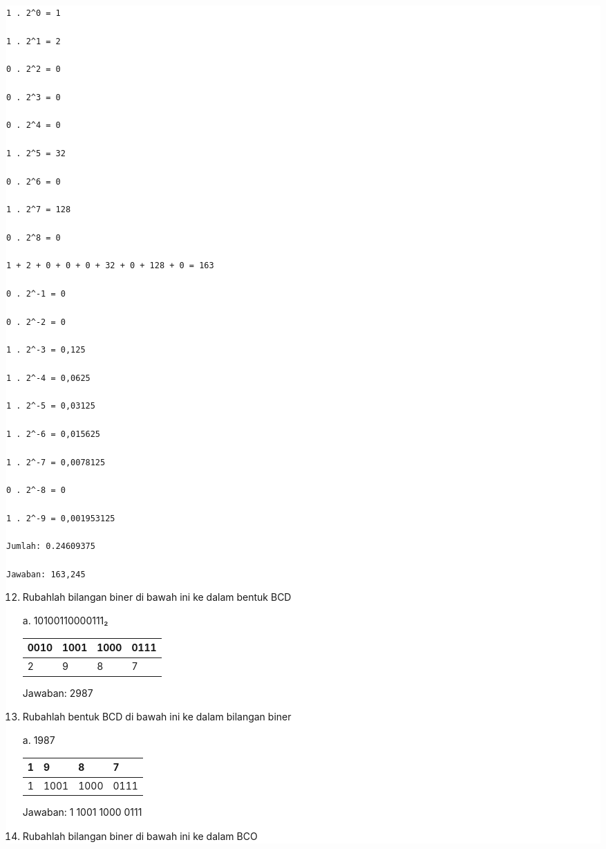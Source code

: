     1 . 2^0 = 1

    1 . 2^1 = 2

    0 . 2^2 = 0

    0 . 2^3 = 0

    0 . 2^4 = 0

    1 . 2^5 = 32

    0 . 2^6 = 0

    1 . 2^7 = 128

    0 . 2^8 = 0

    1 + 2 + 0 + 0 + 0 + 32 + 0 + 128 + 0 = 163

    0 . 2^-1 = 0

    0 . 2^-2 = 0

    1 . 2^-3 = 0,125

    1 . 2^-4 = 0,0625

    1 . 2^-5 = 0,03125

    1 . 2^-6 = 0,015625

    1 . 2^-7 = 0,0078125

    0 . 2^-8 = 0

    1 . 2^-9 = 0,001953125

    Jumlah: 0.24609375

    Jawaban: 163,245

12. Rubahlah bilangan biner di bawah ini ke dalam bentuk BCD

    a. 10100110000111₂

    | 0010 | 1001 | 1000 | 0111 |
    |------|------|------|------|
    |  2   |  9   |  8   |  7   |

    Jawaban: 2987

13. Rubahlah bentuk BCD di bawah ini ke dalam bilangan biner

    a. 1987

    | 1 |  9   |  8   |  7   |
    |---|------|------|------|
    | 1 | 1001 | 1000 | 0111 |

    Jawaban: 1 1001 1000 0111

14. Rubahlah bilangan biner di bawah ini ke dalam BCO
